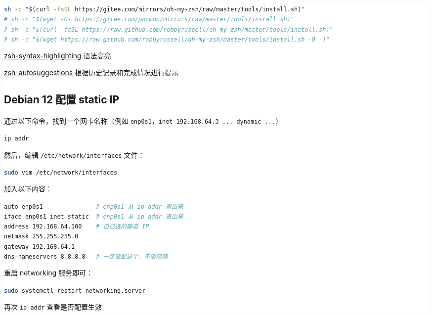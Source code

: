 ```bash
sh -c "$(curl -fsSL https://gitee.com/mirrors/oh-my-zsh/raw/master/tools/install.sh)"
# sh -c "$(wget -O- https://gitee.com/pocmon/mirrors/raw/master/tools/install.sh)"
# sh -c "$(curl -fsSL https://raw.github.com/robbyrussell/oh-my-zsh/master/tools/install.sh)"
# sh -c "$(wget https://raw.github.com/robbyrussell/oh-my-zsh/master/tools/install.sh -O -)"
```

[zsh-syntax-highlighting](https://github.com/zsh-users/zsh-syntax-highlighting/blob/master/INSTALL.md) 语法高亮

[zsh-autosuggestions](https://github.com/zsh-users/zsh-autosuggestions/blob/master/INSTALL.md) 根据历史记录和完成情况进行提示

## Debian 12 配置 static IP

通过以下命令，找到一个网卡名称（例如 `enp0s1`，`inet 192.168.64.3 ... dynamic ...`）

```bash
ip addr
```

然后，编辑 `/etc/network/interfaces` 文件：

```bash
sudo vim /etc/network/interfaces
```

加入以下内容：

```bash
auto enp0s1               # enp0s1 从 ip addr 查出来
iface enp0s1 inet static  # enp0s1 从 ip addr 查出来
address 192.168.64.100    # 自己选的静态 IP
netmask 255.255.255.0
gateway 192.168.64.1
dns-nameservers 8.8.8.8   # 一定要配这个，不要忽略
```

重启 networking 服务即可：

```bash
sudo systemctl restart networking.server
```

再次 `ip addr` 查看是否配置生效
